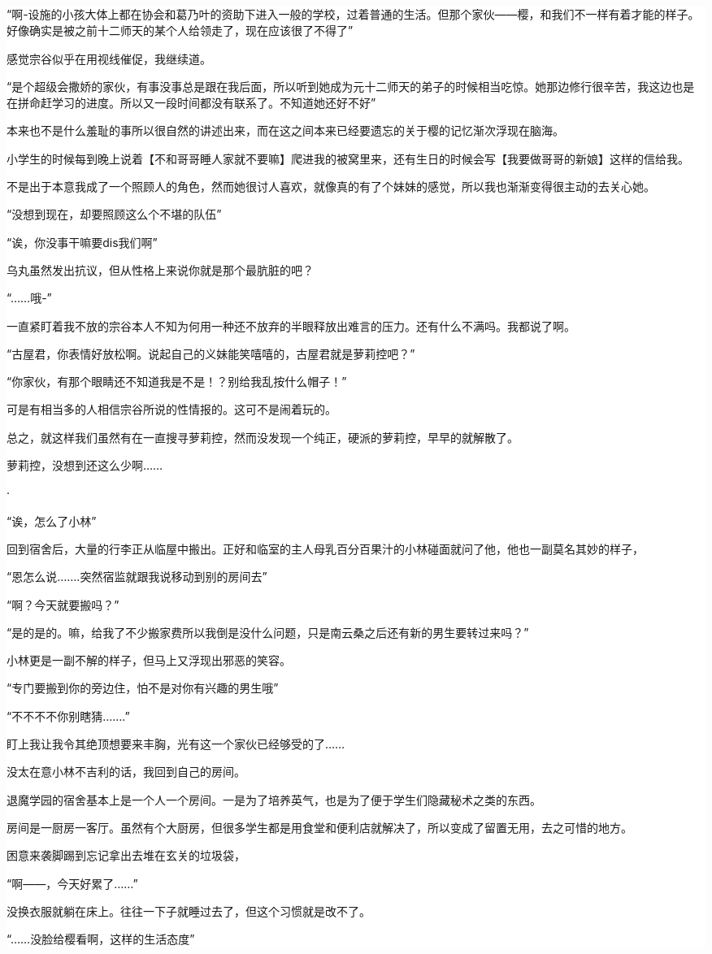 “啊-设施的小孩大体上都在协会和葛乃叶的资助下进入一般的学校，过着普通的生活。但那个家伙——樱，和我们不一样有着才能的样子。好像确实是被之前十二师天的某个人给领走了，现在应该很了不得了”

感觉宗谷似乎在用视线催促，我继续道。

“是个超级会撒娇的家伙，有事没事总是跟在我后面，所以听到她成为元十二师天的弟子的时候相当吃惊。她那边修行很辛苦，我这边也是在拼命赶学习的进度。所以又一段时间都没有联系了。不知道她还好不好”

本来也不是什么羞耻的事所以很自然的讲述出来，而在这之间本来已经要遗忘的关于樱的记忆渐次浮现在脑海。

小学生的时候每到晚上说着【不和哥哥睡人家就不要嘛】爬进我的被窝里来，还有生日的时候会写【我要做哥哥的新娘】这样的信给我。

不是出于本意我成了一个照顾人的角色，然而她很讨人喜欢，就像真的有了个妹妹的感觉，所以我也渐渐变得很主动的去关心她。

“没想到现在，却要照顾这么个不堪的队伍”

“诶，你没事干嘛要dis我们啊”

乌丸虽然发出抗议，但从性格上来说你就是那个最肮脏的吧？

“……哦-”

一直紧盯着我不放的宗谷本人不知为何用一种还不放弃的半眼释放出难言的压力。还有什么不满吗。我都说了啊。

“古屋君，你表情好放松啊。说起自己的义妹能笑嘻嘻的，古屋君就是萝莉控吧？”

“你家伙，有那个眼睛还不知道我是不是！？别给我乱按什么帽子！”

可是有相当多的人相信宗谷所说的性情报的。这可不是闹着玩的。

总之，就这样我们虽然有在一直搜寻萝莉控，然而没发现一个纯正，硬派的萝莉控，早早的就解散了。

萝莉控，没想到还这么少啊……

·

“诶，怎么了小林”

回到宿舍后，大量的行李正从临屋中搬出。正好和临室的主人母乳百分百果汁的小林碰面就问了他，他也一副莫名其妙的样子，

“恩怎么说…….突然宿监就跟我说移动到别的房间去”

“啊？今天就要搬吗？”

“是的是的。嘛，给我了不少搬家费所以我倒是没什么问题，只是南云桑之后还有新的男生要转过来吗？”

小林更是一副不解的样子，但马上又浮现出邪恶的笑容。

“专门要搬到你的旁边住，怕不是对你有兴趣的男生哦”

“不不不不你别瞎猜…….”

盯上我让我令其绝顶想要来丰胸，光有这一个家伙已经够受的了……

没太在意小林不吉利的话，我回到自己的房间。

退魔学园的宿舍基本上是一个人一个房间。一是为了培养英气，也是为了便于学生们隐藏秘术之类的东西。

房间是一厨房一客厅。虽然有个大厨房，但很多学生都是用食堂和便利店就解决了，所以变成了留置无用，去之可惜的地方。

困意来袭脚踢到忘记拿出去堆在玄关的垃圾袋，

“啊——，今天好累了……”

没换衣服就躺在床上。往往一下子就睡过去了，但这个习惯就是改不了。

“……没脸给樱看啊，这样的生活态度”
